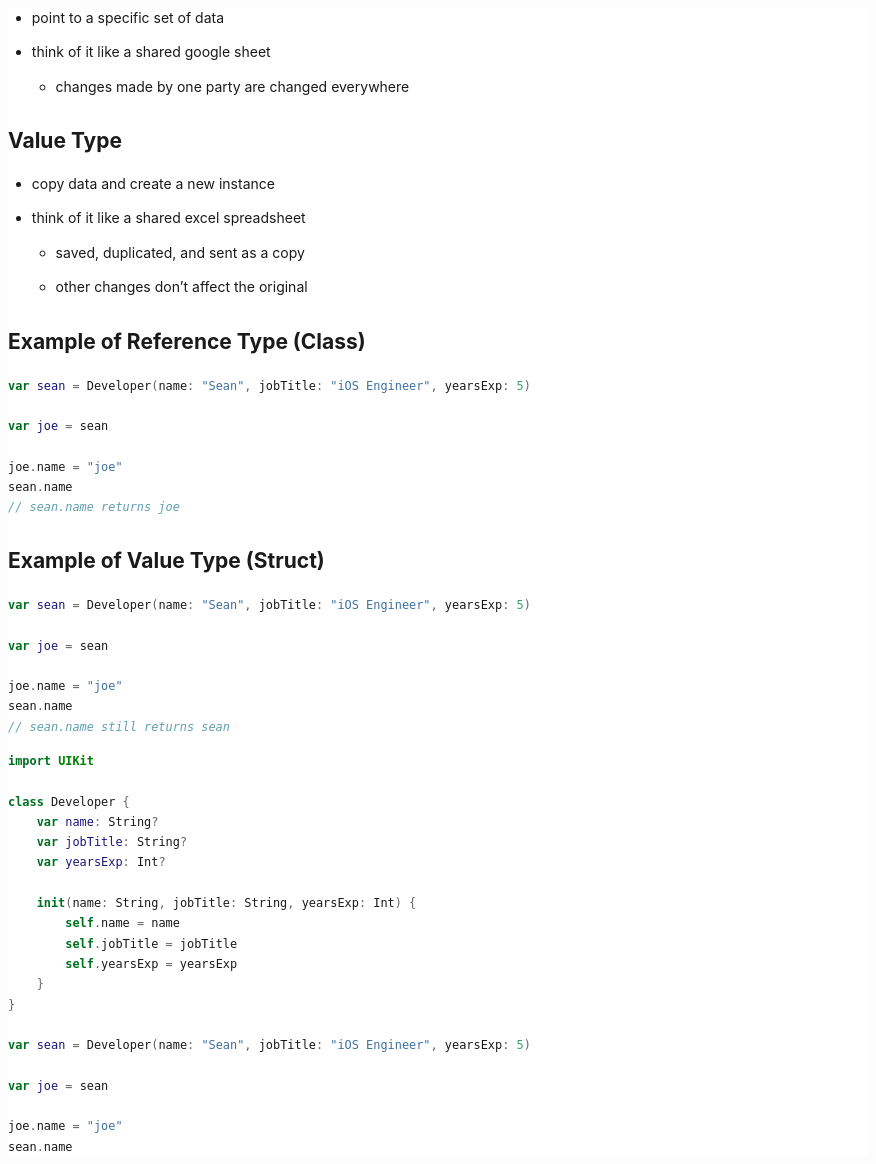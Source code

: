 - point to a specific set of data

- think of it like a shared google sheet
    - changes made by one party are changed everywhere

## Value Type

- copy data and create a new instance

- think of it like a shared excel spreadsheet
    
    - saved, duplicated, and sent as a copy
    
    - other changes don’t affect the original

## Example of Reference Type (Class)

```swift
var sean = Developer(name: "Sean", jobTitle: "iOS Engineer", yearsExp: 5)

var joe = sean

joe.name = "joe"
sean.name
// sean.name returns joe
```

## Example of Value Type (Struct)

```swift
var sean = Developer(name: "Sean", jobTitle: "iOS Engineer", yearsExp: 5)

var joe = sean

joe.name = "joe"
sean.name
// sean.name still returns sean
```

```swift
import UIKit

class Developer {
    var name: String?
    var jobTitle: String?
    var yearsExp: Int?
    
    init(name: String, jobTitle: String, yearsExp: Int) {
        self.name = name
        self.jobTitle = jobTitle
        self.yearsExp = yearsExp
    }
}

var sean = Developer(name: "Sean", jobTitle: "iOS Engineer", yearsExp: 5)

var joe = sean

joe.name = "joe"
sean.name
```
